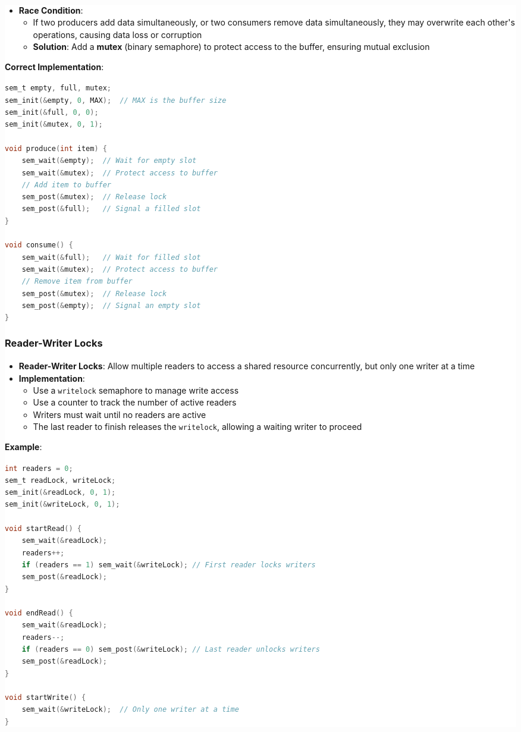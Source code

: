 - **Race Condition**:
  - If two producers add data simultaneously, or two consumers remove data simultaneously, they may overwrite each other's operations, causing data loss or corruption
  - **Solution**: Add a **mutex** (binary semaphore) to protect access to the buffer, ensuring mutual exclusion

**Correct Implementation**:

```c
sem_t empty, full, mutex;
sem_init(&empty, 0, MAX);  // MAX is the buffer size
sem_init(&full, 0, 0);
sem_init(&mutex, 0, 1);

void produce(int item) {
    sem_wait(&empty);  // Wait for empty slot
    sem_wait(&mutex);  // Protect access to buffer
    // Add item to buffer
    sem_post(&mutex);  // Release lock
    sem_post(&full);   // Signal a filled slot
}

void consume() {
    sem_wait(&full);   // Wait for filled slot
    sem_wait(&mutex);  // Protect access to buffer
    // Remove item from buffer
    sem_post(&mutex);  // Release lock
    sem_post(&empty);  // Signal an empty slot
}
```

### Reader-Writer Locks

- **Reader-Writer Locks**: Allow multiple readers to access a shared resource concurrently, but only one writer at a time
- **Implementation**:
  - Use a `writelock` semaphore to manage write access
  - Use a counter to track the number of active readers
  - Writers must wait until no readers are active
  - The last reader to finish releases the `writelock`, allowing a waiting writer to proceed

**Example**:

```c
int readers = 0;
sem_t readLock, writeLock;
sem_init(&readLock, 0, 1);
sem_init(&writeLock, 0, 1);

void startRead() {
    sem_wait(&readLock);
    readers++;
    if (readers == 1) sem_wait(&writeLock); // First reader locks writers
    sem_post(&readLock);
}

void endRead() {
    sem_wait(&readLock);
    readers--;
    if (readers == 0) sem_post(&writeLock); // Last reader unlocks writers
    sem_post(&readLock);
}

void startWrite() {
    sem_wait(&writeLock);  // Only one writer at a time
}
```